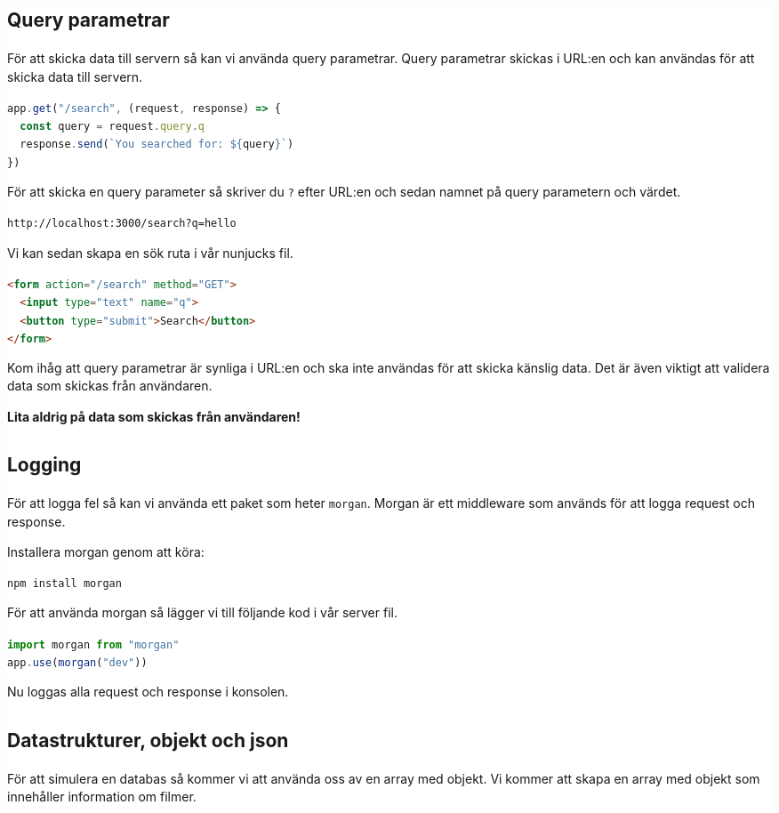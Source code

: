 ## Query parametrar

För att skicka data till servern så kan vi använda query parametrar. Query parametrar skickas i URL:en och kan användas för att skicka data till servern.

```js
app.get("/search", (request, response) => {
  const query = request.query.q
  response.send(`You searched for: ${query}`)
})
```

För att skicka en query parameter så skriver du `?` efter URL:en och sedan namnet på query parametern och värdet.

```
http://localhost:3000/search?q=hello
```

Vi kan sedan skapa en sök ruta i vår nunjucks fil.

```html
<form action="/search" method="GET">
  <input type="text" name="q">
  <button type="submit">Search</button>
</form>
```

Kom ihåg att query parametrar är synliga i URL:en och ska inte användas för att skicka känslig data. Det är även viktigt att validera data som skickas från användaren.

**Lita aldrig på data som skickas från användaren!**

## Logging

För att logga fel så kan vi använda ett paket som heter `morgan`. Morgan är ett middleware som används för att logga request och response.

Installera morgan genom att köra:

```bash
npm install morgan
```

För att använda morgan så lägger vi till följande kod i vår server fil.

```js
import morgan from "morgan"
app.use(morgan("dev"))
```

Nu loggas alla request och response i konsolen.

## Datastrukturer, objekt och json

För att simulera en databas så kommer vi att använda oss av en array med objekt. Vi kommer att skapa en array med objekt som innehåller information om filmer.
